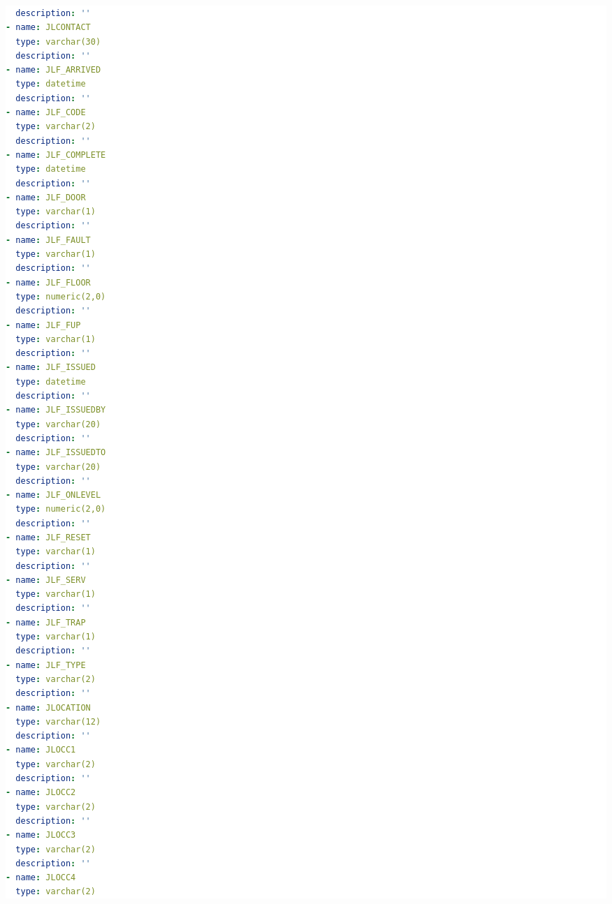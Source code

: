```yaml
  description: ''
- name: JLCONTACT
  type: varchar(30)
  description: ''
- name: JLF_ARRIVED
  type: datetime
  description: ''
- name: JLF_CODE
  type: varchar(2)
  description: ''
- name: JLF_COMPLETE
  type: datetime
  description: ''
- name: JLF_DOOR
  type: varchar(1)
  description: ''
- name: JLF_FAULT
  type: varchar(1)
  description: ''
- name: JLF_FLOOR
  type: numeric(2,0)
  description: ''
- name: JLF_FUP
  type: varchar(1)
  description: ''
- name: JLF_ISSUED
  type: datetime
  description: ''
- name: JLF_ISSUEDBY
  type: varchar(20)
  description: ''
- name: JLF_ISSUEDTO
  type: varchar(20)
  description: ''
- name: JLF_ONLEVEL
  type: numeric(2,0)
  description: ''
- name: JLF_RESET
  type: varchar(1)
  description: ''
- name: JLF_SERV
  type: varchar(1)
  description: ''
- name: JLF_TRAP
  type: varchar(1)
  description: ''
- name: JLF_TYPE
  type: varchar(2)
  description: ''
- name: JLOCATION
  type: varchar(12)
  description: ''
- name: JLOCC1
  type: varchar(2)
  description: ''
- name: JLOCC2
  type: varchar(2)
  description: ''
- name: JLOCC3
  type: varchar(2)
  description: ''
- name: JLOCC4
  type: varchar(2)
```
